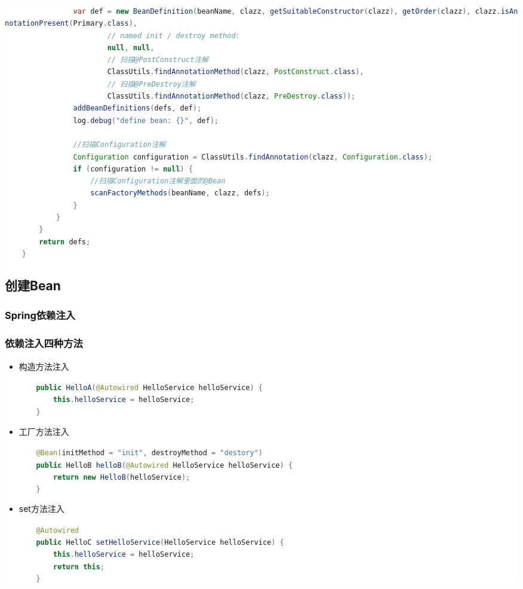 ```java
                var def = new BeanDefinition(beanName, clazz, getSuitableConstructor(clazz), getOrder(clazz), clazz.isAnnotationPresent(Primary.class),
                        // named init / destroy method:
                        null, null,
                        // 扫描@PostConstruct注解
                        ClassUtils.findAnnotationMethod(clazz, PostConstruct.class),
                        // 扫描@PreDestroy注解
                        ClassUtils.findAnnotationMethod(clazz, PreDestroy.class));
                addBeanDefinitions(defs, def);
                log.debug("define bean: {}", def);

                //扫描Configuration注解
                Configuration configuration = ClassUtils.findAnnotation(clazz, Configuration.class);
                if (configuration != null) {
                    //扫描Configuration注解里面的@Bean
                    scanFactoryMethods(beanName, clazz, defs);
                }
            }
        }
        return defs;
    }
```

## 创建Bean

### Spring依赖注入

### 依赖注入四种方法

- 构造方法注入
  
    ```java
        public HelloA(@Autowired HelloService helloService) {
            this.helloService = helloService;
        }
    ```
    
- 工厂方法注入
  
    ```java
        @Bean(initMethod = "init", destroyMethod = "destory")
        public HelloB helloB(@Autowired HelloService helloService) {
            return new HelloB(helloService);
        }
    ```
    
- set方法注入
  
    ```java
        @Autowired
        public HelloC setHelloService(HelloService helloService) {
            this.helloService = helloService;
            return this;
        }
    ```
    